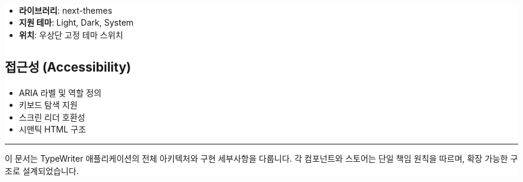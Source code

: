 - **라이브러리**: next-themes
- **지원 테마**: Light, Dark, System
- **위치**: 우상단 고정 테마 스위치

## 접근성 (Accessibility)

- ARIA 라벨 및 역할 정의
- 키보드 탐색 지원
- 스크린 리더 호환성
- 시맨틱 HTML 구조

---

이 문서는 TypeWriter 애플리케이션의 전체 아키텍처와 구현 세부사항을 다룹니다. 각 컴포넌트와 스토어는 단일 책임 원칙을 따르며, 확장 가능한 구조로 설계되었습니다.
